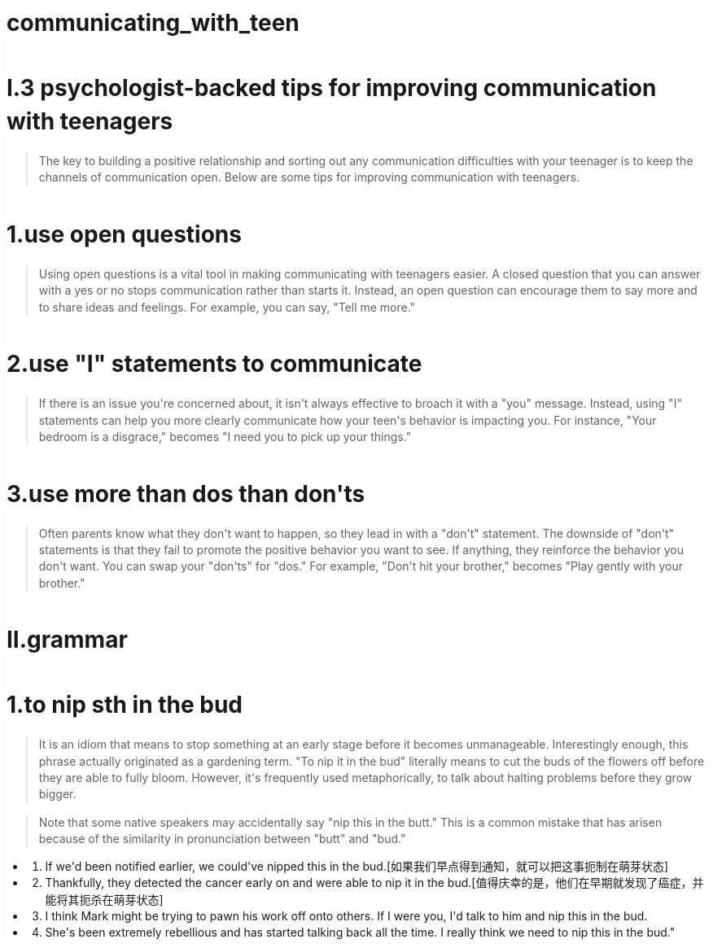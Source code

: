 # communicating_with_teen
# I.3 psychologist-backed tips for improving communication with teenagers
> The key to building a positive relationship and sorting out any communication difficulties with your teenager is to keep the channels of communication open. Below are some tips for improving communication with teenagers. 

# 1.use open questions
> Using open questions is a vital tool in making communicating with teenagers easier. A closed question that you can answer with a yes or no stops communication rather than starts it. Instead, an open question can encourage them to say more and to share ideas and feelings. For example, you can say, "Tell me more."

# 2.use "I" statements to communicate 
> If there is an issue you're concerned about, it isn't always effective to broach it with a "you" message. Instead, using "I" statements can help you more clearly communicate how your teen's behavior is impacting you. For instance, "Your bedroom is a disgrace," becomes "I need you to pick up your things."

# 3.use more than dos than don'ts
> Often parents know what they don't want to happen, so they lead in with a "don't" statement. The downside of "don't" statements is that they fail to promote the positive behavior you want to see. If anything, they reinforce the behavior you don't want. You can swap your "don'ts" for "dos." For example, "Don't hit your brother," becomes "Play gently with your brother." 

# II.grammar
# 1.to nip sth in the bud
> It is an idiom that means to stop something at an early stage before it becomes unmanageable. Interestingly enough, this phrase actually originated as a gardening term. "To nip it in the bud" literally means to cut the buds of the flowers off before they are able to fully bloom. However, it's
frequently used metaphorically, to talk about halting problems before they grow bigger.

> Note that some native speakers may accidentally say "nip this in the butt." This is a common mistake that has arisen because of the similarity in pronunciation between "butt" and "bud."

- 1. If we'd been notified earlier, we could've nipped this in the bud.[如果我们早点得到通知，就可以把这事扼制在萌芽状态]

- 2. Thankfully, they detected the cancer early on and were able to nip it in the bud.[值得庆幸的是，他们在早期就发现了癌症，并能将其扼杀在萌芽状态]

- 3. I think Mark might be trying to pawn his work off onto others. If I were you, I'd talk to him and nip this in the bud.

- 4. She's been extremely rebellious and has started talking back all the time. I really think we need to nip this in the bud."
